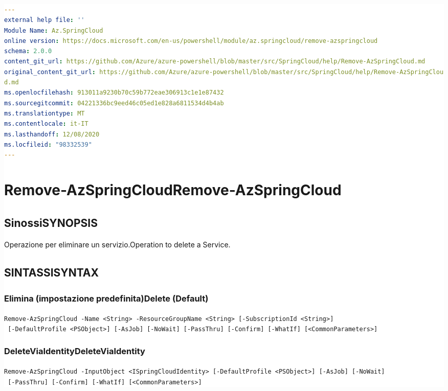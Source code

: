 ```yaml
---
external help file: ''
Module Name: Az.SpringCloud
online version: https://docs.microsoft.com/en-us/powershell/module/az.springcloud/remove-azspringcloud
schema: 2.0.0
content_git_url: https://github.com/Azure/azure-powershell/blob/master/src/SpringCloud/help/Remove-AzSpringCloud.md
original_content_git_url: https://github.com/Azure/azure-powershell/blob/master/src/SpringCloud/help/Remove-AzSpringCloud.md
ms.openlocfilehash: 913011a9230b70c59b772eae306913c1e1e87432
ms.sourcegitcommit: 04221336bc9eed46c05ed1e828a6811534d4b4ab
ms.translationtype: MT
ms.contentlocale: it-IT
ms.lasthandoff: 12/08/2020
ms.locfileid: "98332539"
---
```

# <span data-ttu-id="6ded6-101">Remove-AzSpringCloud</span><span class="sxs-lookup"><span data-stu-id="6ded6-101">Remove-AzSpringCloud</span></span>

## <span data-ttu-id="6ded6-102">Sinossi</span><span class="sxs-lookup"><span data-stu-id="6ded6-102">SYNOPSIS</span></span>
<span data-ttu-id="6ded6-103">Operazione per eliminare un servizio.</span><span class="sxs-lookup"><span data-stu-id="6ded6-103">Operation to delete a Service.</span></span>

## <span data-ttu-id="6ded6-104">SINTASSI</span><span class="sxs-lookup"><span data-stu-id="6ded6-104">SYNTAX</span></span>

### <span data-ttu-id="6ded6-105">Elimina (impostazione predefinita)</span><span class="sxs-lookup"><span data-stu-id="6ded6-105">Delete (Default)</span></span>
```
Remove-AzSpringCloud -Name <String> -ResourceGroupName <String> [-SubscriptionId <String>]
 [-DefaultProfile <PSObject>] [-AsJob] [-NoWait] [-PassThru] [-Confirm] [-WhatIf] [<CommonParameters>]
```

### <span data-ttu-id="6ded6-106">DeleteViaIdentity</span><span class="sxs-lookup"><span data-stu-id="6ded6-106">DeleteViaIdentity</span></span>
```
Remove-AzSpringCloud -InputObject <ISpringCloudIdentity> [-DefaultProfile <PSObject>] [-AsJob] [-NoWait]
 [-PassThru] [-Confirm] [-WhatIf] [<CommonParameters>]
```
